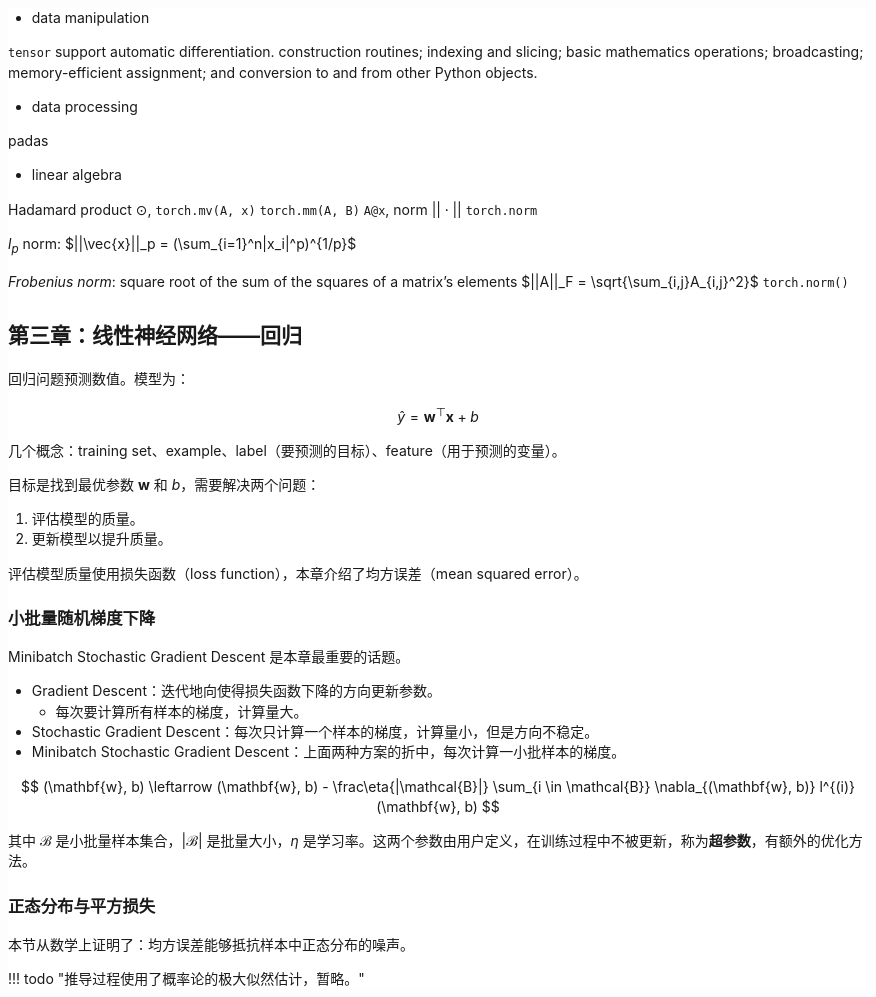 - data manipulation

`tensor` support automatic differentiation. construction routines; indexing and slicing; basic mathematics operations; broadcasting; memory-efficient assignment; and conversion to and from other Python objects.

- data processing

padas

- linear algebra

Hadamard product $\odot$, `torch.mv(A, x)` `torch.mm(A, B)` `A@x`, norm $|| \cdot ||$ `torch.norm`

$l_p$ norm: $||\vec{x}||_p = (\sum_{i=1}^n|x_i|^p)^{1/p}$

*Frobenius norm*: square root of the sum of the squares of a matrix’s elements $||A||_F = \sqrt{\sum_{i,j}A_{i,j}^2}$​ `torch.norm()`

## 第三章：线性神经网络——回归

回归问题预测数值。模型为：

$$
\hat{y} = \mathbf{w}^\top \mathbf{x} + b
$$

几个概念：training set、example、label（要预测的目标）、feature（用于预测的变量）。

目标是找到最优参数 $\mathbf{w}$ 和 $b$，需要解决两个问题：

1. 评估模型的质量。
2. 更新模型以提升质量。

评估模型质量使用损失函数（loss function），本章介绍了均方误差（mean squared error）。

### 小批量随机梯度下降

Minibatch Stochastic Gradient Descent 是本章最重要的话题。

- Gradient Descent：迭代地向使得损失函数下降的方向更新参数。
    - 每次要计算所有样本的梯度，计算量大。
- Stochastic Gradient Descent：每次只计算一个样本的梯度，计算量小，但是方向不稳定。
- Minibatch Stochastic Gradient Descent：上面两种方案的折中，每次计算一小批样本的梯度。

$$
(\mathbf{w}, b) \leftarrow (\mathbf{w}, b) - \frac\eta{|\mathcal{B}|} \sum_{i \in \mathcal{B}} \nabla_{(\mathbf{w}, b)} l^{(i)}(\mathbf{w}, b)
$$

其中 $\mathcal{B}$ 是小批量样本集合，$|\mathcal{B}|$ 是批量大小，$\eta$ 是学习率。这两个参数由用户定义，在训练过程中不被更新，称为**超参数**，有额外的优化方法。

### 正态分布与平方损失

本节从数学上证明了：均方误差能够抵抗样本中正态分布的噪声。

!!! todo "推导过程使用了概率论的极大似然估计，暂略。"
